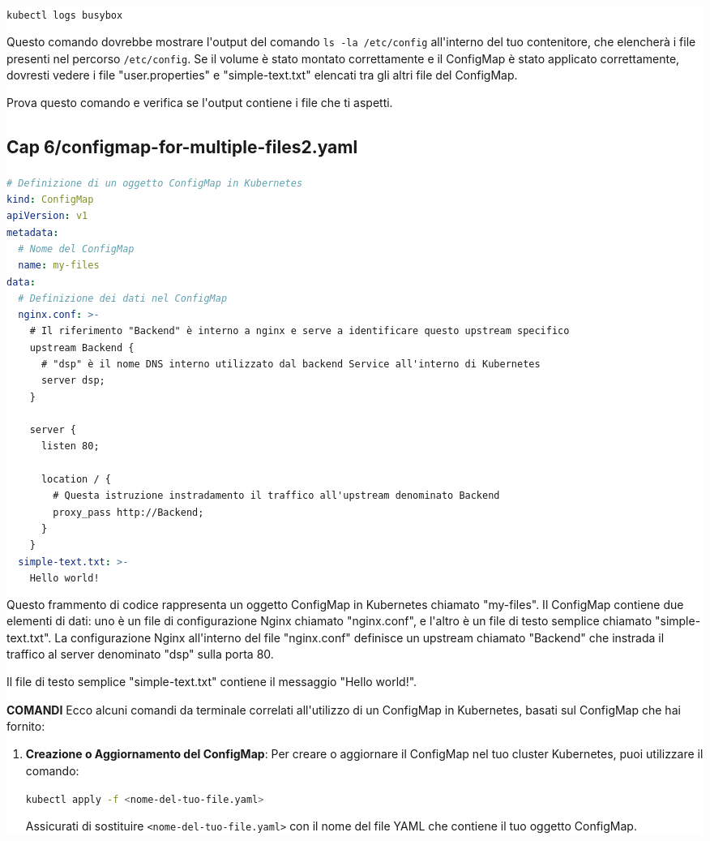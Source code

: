 ```bash
kubectl logs busybox
```
Questo comando dovrebbe mostrare l'output del comando `ls -la /etc/config` all'interno del tuo contenitore, che elencherà i file presenti nel percorso `/etc/config`. Se il volume è stato montato correttamente e il ConfigMap è stato applicato correttamente, dovresti vedere i file "user.properties" e "simple-text.txt" elencati tra gli altri file del ConfigMap.

Prova questo comando e verifica se l'output contiene i file che ti aspetti.

Cap 6/configmap-for-multiple-files2.yaml
----------------------------------------------
```yaml
# Definizione di un oggetto ConfigMap in Kubernetes
kind: ConfigMap
apiVersion: v1
metadata:
  # Nome del ConfigMap
  name: my-files
data:
  # Definizione dei dati nel ConfigMap
  nginx.conf: >-
    # Il riferimento "Backend" è interno a nginx e serve a identificare questo upstream specifico
    upstream Backend {
      # "dsp" è il nome DNS interno utilizzato dal backend Service all'interno di Kubernetes
      server dsp;
    }
    
    server {
      listen 80;
      
      location / {
        # Questa istruzione instradamento il traffico all'upstream denominato Backend
        proxy_pass http://Backend;
      }
    }
  simple-text.txt: >-
    Hello world!
```
Questo frammento di codice rappresenta un oggetto ConfigMap in Kubernetes chiamato "my-files". Il ConfigMap contiene due elementi di dati: uno è un file di configurazione Nginx chiamato "nginx.conf", e l'altro è un file di testo semplice chiamato "simple-text.txt". La configurazione Nginx all'interno del file "nginx.conf" definisce un upstream chiamato "Backend" che instrada il traffico al server denominato "dsp" sulla porta 80.

Il file di testo semplice "simple-text.txt" contiene il messaggio "Hello world!".

**COMANDI**
Ecco alcuni comandi da terminale correlati all'utilizzo di un ConfigMap in Kubernetes, basati sul ConfigMap che hai fornito:

1. **Creazione o Aggiornamento del ConfigMap**:
   Per creare o aggiornare il ConfigMap nel tuo cluster Kubernetes, puoi utilizzare il comando:
   ```bash
   kubectl apply -f <nome-del-tuo-file.yaml>
   ```
   Assicurati di sostituire `<nome-del-tuo-file.yaml>` con il nome del file YAML che contiene il tuo oggetto ConfigMap.
